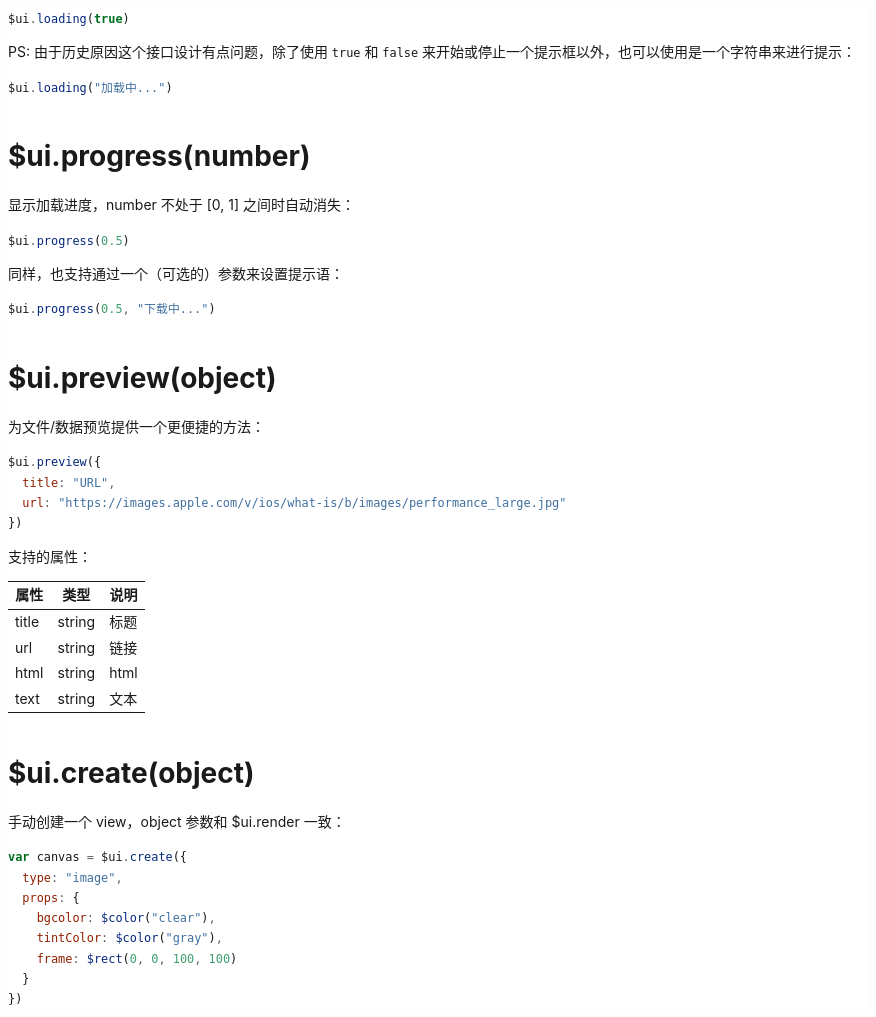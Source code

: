 ```js
$ui.loading(true)
```

PS: 由于历史原因这个接口设计有点问题，除了使用 `true` 和 `false` 来开始或停止一个提示框以外，也可以使用是一个字符串来进行提示：

```js
$ui.loading("加载中...")
```

# $ui.progress(number)

显示加载进度，number 不处于 [0, 1] 之间时自动消失：

```js
$ui.progress(0.5)
```

同样，也支持通过一个（可选的）参数来设置提示语：

```js
$ui.progress(0.5, "下载中...")
```

# $ui.preview(object)

为文件/数据预览提供一个更便捷的方法：

```js
$ui.preview({
  title: "URL",
  url: "https://images.apple.com/v/ios/what-is/b/images/performance_large.jpg"
})
```

支持的属性：

属性 | 类型 | 说明
---|---|---
title | string | 标题
url | string | 链接
html | string | html
text | string | 文本

# $ui.create(object)

手动创建一个 view，object 参数和 $ui.render 一致：

```js
var canvas = $ui.create({
  type: "image",
  props: {
    bgcolor: $color("clear"),
    tintColor: $color("gray"),
    frame: $rect(0, 0, 100, 100)
  }
})
```
